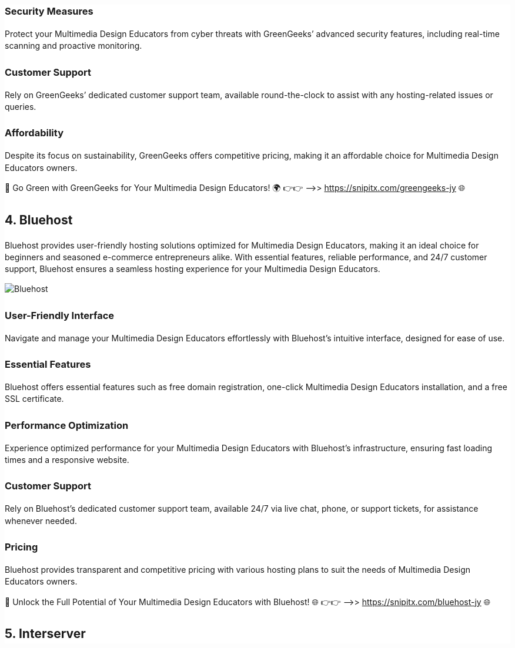 ### Security Measures
Protect your Multimedia Design Educators from cyber threats with GreenGeeks’ advanced security features, including real-time scanning and proactive monitoring.

### Customer Support
Rely on GreenGeeks’ dedicated customer support team, available round-the-clock to assist with any hosting-related issues or queries.

### Affordability
Despite its focus on sustainability, GreenGeeks offers competitive pricing, making it an affordable choice for Multimedia Design Educators owners.

🌿 Go Green with GreenGeeks for Your Multimedia Design Educators! 🌍
👉👉 -->> https://snipitx.com/greengeeks-jy 🌐

## 4. Bluehost

Bluehost provides user-friendly hosting solutions optimized for Multimedia Design Educators, making it an ideal choice for beginners and seasoned e-commerce entrepreneurs alike. With essential features, reliable performance, and 24/7 customer support, Bluehost ensures a seamless hosting experience for your Multimedia Design Educators.

![Bluehost](https://i.imgur.com/PasFF9E.jpeg "Bluehost Hosting")

### User-Friendly Interface
Navigate and manage your Multimedia Design Educators effortlessly with Bluehost’s intuitive interface, designed for ease of use.

### Essential Features
Bluehost offers essential features such as free domain registration, one-click Multimedia Design Educators installation, and a free SSL certificate.

### Performance Optimization
Experience optimized performance for your Multimedia Design Educators with Bluehost’s infrastructure, ensuring fast loading times and a responsive website.

### Customer Support
Rely on Bluehost’s dedicated customer support team, available 24/7 via live chat, phone, or support tickets, for assistance whenever needed.

### Pricing
Bluehost provides transparent and competitive pricing with various hosting plans to suit the needs of Multimedia Design Educators owners.

🚀 Unlock the Full Potential of Your Multimedia Design Educators with Bluehost! 🌐
👉👉 -->> https://snipitx.com/bluehost-jy 🌐

## 5. Interserver
